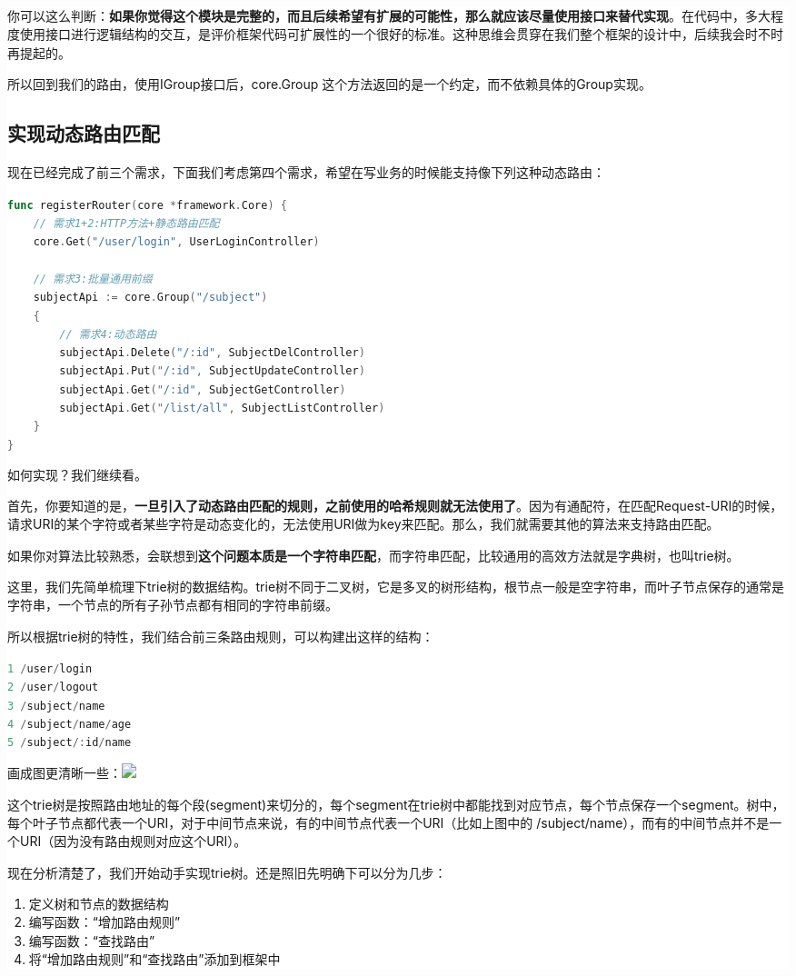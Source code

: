 你可以这么判断：**如果你觉得这个模块是完整的，而且后续希望有扩展的可能性，那么就应该尽量使用接口来替代实现**。在代码中，多大程度使用接口进行逻辑结构的交互，是评价框架代码可扩展性的一个很好的标准。这种思维会贯穿在我们整个框架的设计中，后续我会时不时再提起的。

所以回到我们的路由，使用IGroup接口后，core.Group 这个方法返回的是一个约定，而不依赖具体的Group实现。

## 实现动态路由匹配

现在已经完成了前三个需求，下面我们考虑第四个需求，希望在写业务的时候能支持像下列这种动态路由：

```go
func registerRouter(core *framework.Core) {
	// 需求1+2:HTTP方法+静态路由匹配
	core.Get("/user/login", UserLoginController)

	// 需求3:批量通用前缀
	subjectApi := core.Group("/subject")
	{
		// 需求4:动态路由
		subjectApi.Delete("/:id", SubjectDelController)
		subjectApi.Put("/:id", SubjectUpdateController)
		subjectApi.Get("/:id", SubjectGetController)
		subjectApi.Get("/list/all", SubjectListController)
	}
}
```

如何实现？我们继续看。

首先，你要知道的是，**一旦引入了动态路由匹配的规则，之前使用的哈希规则就无法使用了**。因为有通配符，在匹配Request-URI的时候，请求URI的某个字符或者某些字符是动态变化的，无法使用URI做为key来匹配。那么，我们就需要其他的算法来支持路由匹配。

如果你对算法比较熟悉，会联想到**这个问题本质是一个字符串匹配**，而字符串匹配，比较通用的高效方法就是字典树，也叫trie树。

这里，我们先简单梳理下trie树的数据结构。trie树不同于二叉树，它是多叉的树形结构，根节点一般是空字符串，而叶子节点保存的通常是字符串，一个节点的所有子孙节点都有相同的字符串前缀。

所以根据trie树的特性，我们结合前三条路由规则，可以构建出这样的结构：

```go
1 /user/login
2 /user/logout
3 /subject/name
4 /subject/name/age
5 /subject/:id/name
```

画成图更清晰一些：![](<https://static001.geekbang.org/resource/image/68/98/6837822864392bbb5e7345518448b098.jpg?wh=1920x1080>)

这个trie树是按照路由地址的每个段(segment)来切分的，每个segment在trie树中都能找到对应节点，每个节点保存一个segment。树中，每个叶子节点都代表一个URI，对于中间节点来说，有的中间节点代表一个URI（比如上图中的 /subject/name），而有的中间节点并不是一个URI（因为没有路由规则对应这个URI）。

现在分析清楚了，我们开始动手实现trie树。还是照旧先明确下可以分为几步：

1. 定义树和节点的数据结构
2. 编写函数：“增加路由规则”
3. 编写函数：“查找路由”
4. 将“增加路由规则”和“查找路由”添加到框架中
